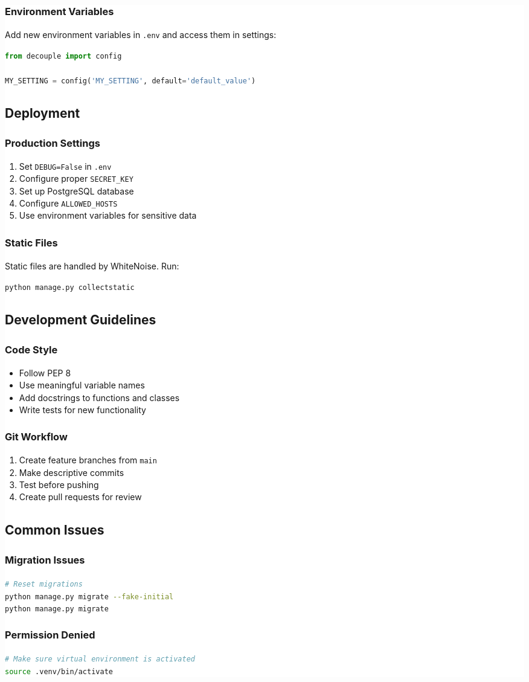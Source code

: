 ### Environment Variables
Add new environment variables in `.env` and access them in settings:
```python
from decouple import config

MY_SETTING = config('MY_SETTING', default='default_value')
```

## Deployment

### Production Settings
1. Set `DEBUG=False` in `.env`
2. Configure proper `SECRET_KEY`
3. Set up PostgreSQL database
4. Configure `ALLOWED_HOSTS`
5. Use environment variables for sensitive data

### Static Files
Static files are handled by WhiteNoise. Run:
```bash
python manage.py collectstatic
```

## Development Guidelines

### Code Style
- Follow PEP 8
- Use meaningful variable names
- Add docstrings to functions and classes
- Write tests for new functionality

### Git Workflow
1. Create feature branches from `main`
2. Make descriptive commits
3. Test before pushing
4. Create pull requests for review

## Common Issues

### Migration Issues
```bash
# Reset migrations
python manage.py migrate --fake-initial
python manage.py migrate
```

### Permission Denied
```bash
# Make sure virtual environment is activated
source .venv/bin/activate
```
